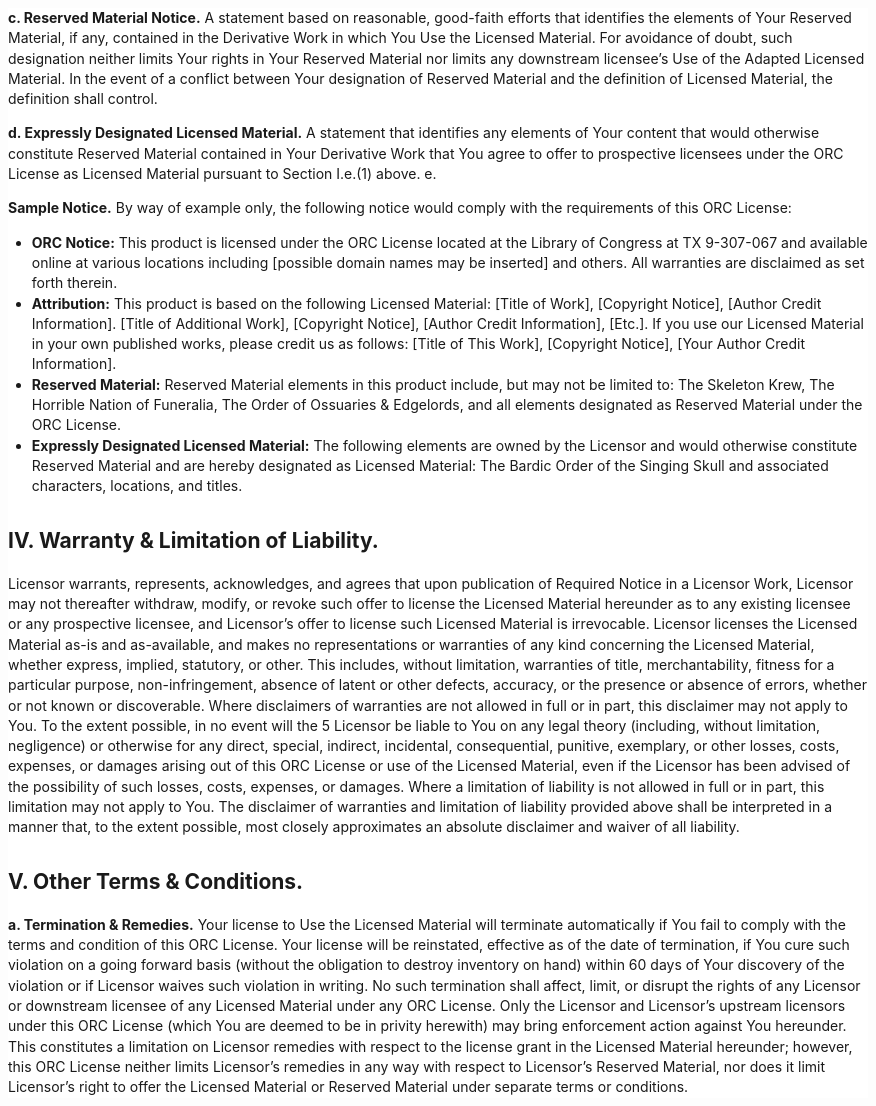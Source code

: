**c. Reserved Material Notice.** A statement based on reasonable, good-faith efforts that identifies the elements of Your Reserved Material, if any, contained in the Derivative Work in which You Use the Licensed Material. For avoidance of doubt, such designation neither limits Your rights in Your Reserved Material nor limits any downstream licensee’s Use of the Adapted Licensed Material. In the event of a conflict between Your designation of Reserved Material and the definition of Licensed Material, the definition shall control. 

**d. Expressly Designated Licensed Material.** A statement that identifies any elements of Your content that would otherwise constitute Reserved Material contained in Your Derivative Work that You agree to offer to prospective licensees under the ORC License as Licensed Material pursuant to Section I.e.(1) above. e. 

**Sample Notice.** By way of example only, the following notice would comply with the requirements of this ORC License:

- **ORC Notice:** This product is licensed under the ORC License located at the Library of Congress at TX 9-307-067 and available online at various locations including [possible domain names may be inserted] and others. All warranties are disclaimed as set forth therein.
- **Attribution:** This product is based on the following Licensed Material:
[Title of Work], [Copyright Notice], [Author Credit Information].
[Title of Additional Work], [Copyright Notice], [Author Credit Information], [Etc.].
If you use our Licensed Material in your own published works, please credit us as follows:
[Title of This Work], [Copyright Notice], [Your Author Credit Information].
- **Reserved Material:**	Reserved Material elements in this product include, but may not be limited to: The Skeleton Krew, The Horrible Nation of Funeralia, The Order of Ossuaries & Edgelords, and all elements designated as Reserved Material under the ORC License.
- **Expressly Designated Licensed Material:**	The following elements are owned by the Licensor and would otherwise constitute Reserved Material and are hereby designated as Licensed Material: The Bardic Order of the Singing Skull and associated characters, locations, and titles.

## IV. Warranty & Limitation of Liability. 
Licensor warrants, represents, acknowledges, and agrees that upon publication of Required Notice in a Licensor Work, Licensor may not thereafter withdraw, modify, or revoke such offer to license the Licensed Material hereunder as to any existing licensee or any prospective licensee, and Licensor’s offer to license such Licensed Material is irrevocable. Licensor licenses the Licensed Material as-is and as-available, and makes no representations or warranties of any kind concerning the Licensed Material, whether express, implied, statutory, or other. This includes, without limitation, warranties of title, merchantability, fitness for a particular purpose, non-infringement, absence of latent or other defects, accuracy, or the presence or absence of errors, whether or not known or discoverable. Where disclaimers of warranties are not allowed in full or in part, this disclaimer may not apply to You. To the extent possible, in no event will the 5 Licensor be liable to You on any legal theory (including, without limitation, negligence) or otherwise for any direct, special, indirect, incidental, consequential, punitive, exemplary, or other losses, costs, expenses, or damages arising out of this ORC License or use of the Licensed Material, even if the Licensor has been advised of the possibility of such losses, costs, expenses, or damages. Where a limitation of liability is not allowed in full or in part, this limitation may not apply to You. The disclaimer of warranties and limitation of liability provided above shall be interpreted in a manner that, to the extent possible, most closely approximates an absolute disclaimer and waiver of all liability.

## V. Other Terms & Conditions. 
**a. Termination & Remedies.** Your license to Use the Licensed Material will terminate automatically if You fail to comply with the terms and condition of this ORC License. Your license will be reinstated, effective as of the date of termination, if You cure such violation on a going forward basis (without the obligation to destroy inventory on hand) within 60 days of Your discovery of the violation or if Licensor waives such violation in writing. No such termination shall affect, limit, or disrupt the rights of any Licensor or downstream licensee of any Licensed Material under any ORC License. Only the Licensor and Licensor’s upstream licensors under this ORC License (which You are deemed to be in privity herewith) may bring enforcement action against You hereunder. This constitutes a limitation on Licensor remedies with respect to the license grant in the Licensed Material hereunder; however, this ORC License neither limits Licensor’s remedies in any way with respect to Licensor’s Reserved Material, nor does it limit Licensor’s right to offer the Licensed Material or Reserved Material under separate terms or conditions. 
